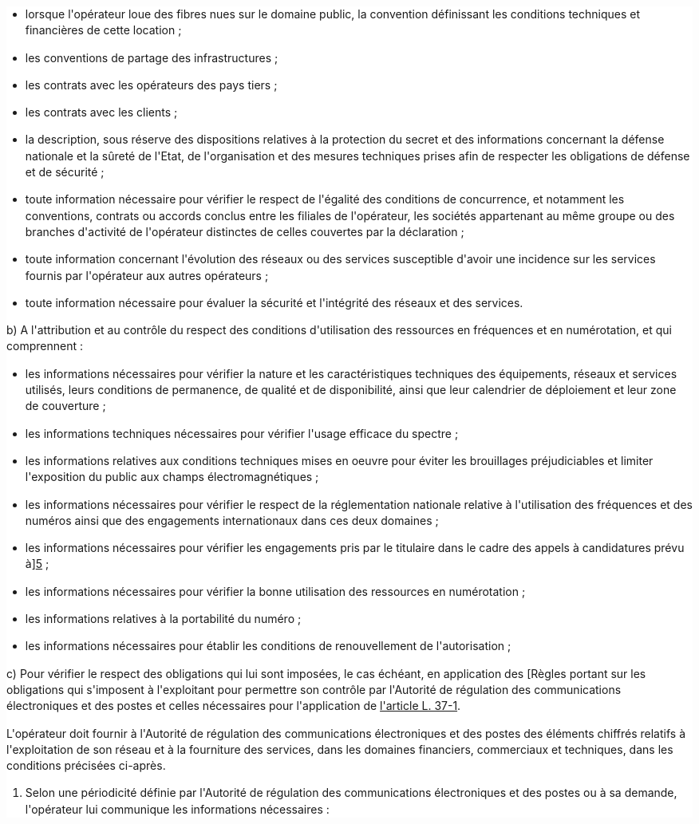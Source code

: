 - lorsque l'opérateur loue des fibres nues sur le domaine public, la convention définissant les conditions techniques et financières de cette location ;

- les conventions de partage des infrastructures ;

- les contrats avec les opérateurs des pays tiers ;

- les contrats avec les clients ;

- la description, sous réserve des dispositions relatives à la protection du secret et des informations concernant la défense nationale et la sûreté de l'Etat, de l'organisation et des mesures techniques prises afin de respecter les obligations de défense et de sécurité ;

- toute information nécessaire pour vérifier le respect de l'égalité des conditions de concurrence, et notamment les conventions, contrats ou accords conclus entre les filiales de l'opérateur, les sociétés appartenant au même groupe ou des branches d'activité de l'opérateur distinctes de celles couvertes par la déclaration ;

- toute information concernant l'évolution des réseaux ou des services susceptible d'avoir une incidence sur les services fournis par l'opérateur aux autres opérateurs ;

- toute information nécessaire pour évaluer la sécurité et l'intégrité des réseaux et des services. 

b) A l'attribution et au contrôle du respect des conditions d'utilisation des ressources en fréquences et en numérotation, et qui comprennent :

- les informations nécessaires pour vérifier la nature et les caractéristiques techniques des équipements, réseaux et services utilisés, leurs conditions de permanence, de qualité et de disponibilité, ainsi que leur calendrier de déploiement et leur zone de couverture ;

- les informations techniques nécessaires pour vérifier l'usage efficace du spectre ;

- les informations relatives aux conditions techniques mises en oeuvre pour éviter les brouillages préjudiciables et limiter l'exposition du public aux champs électromagnétiques ;

- les informations nécessaires pour vérifier le respect de la réglementation nationale relative à l'utilisation des fréquences et des numéros ainsi que des engagements internationaux dans ces deux domaines ;

- les informations nécessaires pour vérifier les engagements pris par le titulaire dans le cadre des appels à candidatures prévu à][5] ;

- les informations nécessaires pour vérifier la bonne utilisation des ressources en numérotation ;

- les informations relatives à la portabilité du numéro ;

- les informations nécessaires pour établir les conditions de renouvellement de l'autorisation ; 

c) Pour vérifier le respect des obligations qui lui sont imposées, le cas échéant, en application des [Règles portant sur les obligations qui s'imposent à l'exploitant pour permettre son contrôle par l'Autorité de régulation des communications électroniques et des postes et celles nécessaires pour l'application de [l'article L. 37-1][1]. 

L'opérateur doit fournir à l'Autorité de régulation des communications électroniques et des postes des éléments chiffrés relatifs à l'exploitation de son réseau et à la fourniture des services, dans les domaines financiers, commerciaux et techniques, dans les conditions précisées ci-après. 

1. Selon une périodicité définie par l'Autorité de régulation des communications électroniques et des postes ou à sa demande, l'opérateur lui communique les informations nécessaires : 


 [1]: /affichCodeArticle.do?cidTexte=LEGITEXT000006070987&idArticle=LEGIARTI000006465917&dateTexte=&categorieLien=cid
 [2]: /affichCodeArticle.do?cidTexte=LEGITEXT000006070987&idArticle=LEGIARTI000006465743&dateTexte=&categorieLien=cid
 [3]: /affichCodeArticle.do?cidTexte=LEGITEXT000006070987&idArticle=LEGIARTI000006465939&dateTexte=&categorieLien=cid
 [4]: /affichCodeArticle.do?cidTexte=LEGITEXT000006070987&idArticle=LEGIARTI000006465460&dateTexte=&categorieLien=cid
 [5]: /affichCodeArticle.do?cidTexte=LEGITEXT000006070987&idArticle=LEGIARTI000006465941&dateTexte=&categorieLien=cid
 [6]: /affichCodeArticle.do?cidTexte=LEGITEXT000006070987&idArticle=LEGIARTI000025601684&dateTexte=&categorieLien=cid
 [7]: /affichCodeArticle.do?cidTexte=LEGITEXT000006070987&idArticle=LEGIARTI000006464503&dateTexte=&categorieLien=cid
 [8]: /affichCodeArticle.do?cidTexte=LEGITEXT000006070987&idArticle=LEGIARTI000006465416&dateTexte=&categorieLien=cid